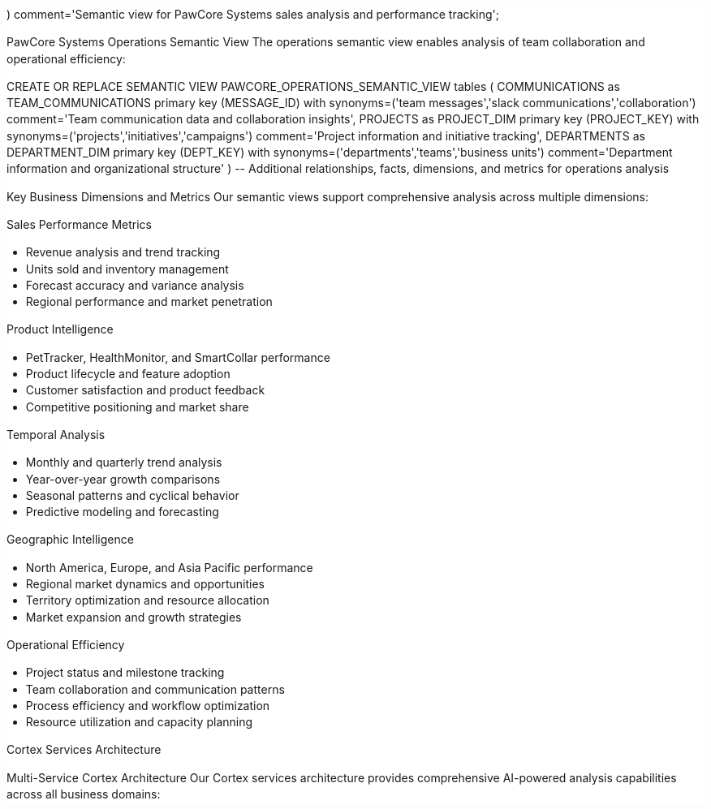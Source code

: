 )
comment='Semantic view for PawCore Systems sales analysis and performance tracking';

PawCore Systems Operations Semantic View
The operations semantic view enables analysis of team collaboration and operational efficiency:

CREATE OR REPLACE SEMANTIC VIEW PAWCORE_OPERATIONS_SEMANTIC_VIEW
tables (
    COMMUNICATIONS as TEAM_COMMUNICATIONS primary key (MESSAGE_ID) 
        with synonyms=('team messages','slack communications','collaboration') 
        comment='Team communication data and collaboration insights',
    PROJECTS as PROJECT_DIM primary key (PROJECT_KEY) 
        with synonyms=('projects','initiatives','campaigns') 
        comment='Project information and initiative tracking',
    DEPARTMENTS as DEPARTMENT_DIM primary key (DEPT_KEY) 
        with synonyms=('departments','teams','business units') 
        comment='Department information and organizational structure'
)
-- Additional relationships, facts, dimensions, and metrics for operations analysis

Key Business Dimensions and Metrics
Our semantic views support comprehensive analysis across multiple dimensions:

Sales Performance Metrics
- Revenue analysis and trend tracking
- Units sold and inventory management
- Forecast accuracy and variance analysis
- Regional performance and market penetration

Product Intelligence
- PetTracker, HealthMonitor, and SmartCollar performance
- Product lifecycle and feature adoption
- Customer satisfaction and product feedback
- Competitive positioning and market share

Temporal Analysis
- Monthly and quarterly trend analysis
- Year-over-year growth comparisons
- Seasonal patterns and cyclical behavior
- Predictive modeling and forecasting

Geographic Intelligence
- North America, Europe, and Asia Pacific performance
- Regional market dynamics and opportunities
- Territory optimization and resource allocation
- Market expansion and growth strategies

Operational Efficiency
- Project status and milestone tracking
- Team collaboration and communication patterns
- Process efficiency and workflow optimization
- Resource utilization and capacity planning

Cortex Services Architecture

Multi-Service Cortex Architecture
Our Cortex services architecture provides comprehensive AI-powered analysis capabilities across all business domains:
